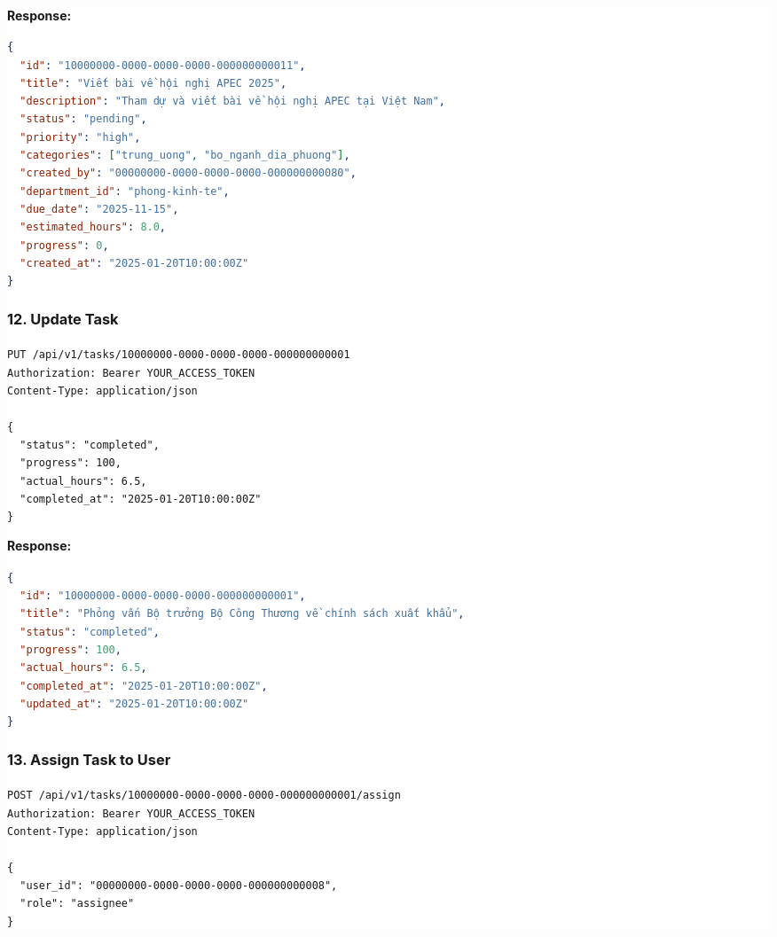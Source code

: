 **Response:**
```json
{
  "id": "10000000-0000-0000-0000-000000000011",
  "title": "Viết bài về hội nghị APEC 2025",
  "description": "Tham dự và viết bài về hội nghị APEC tại Việt Nam",
  "status": "pending",
  "priority": "high",
  "categories": ["trung_uong", "bo_nganh_dia_phuong"],
  "created_by": "00000000-0000-0000-0000-000000000080",
  "department_id": "phong-kinh-te",
  "due_date": "2025-11-15",
  "estimated_hours": 8.0,
  "progress": 0,
  "created_at": "2025-01-20T10:00:00Z"
}
```

### **12. Update Task**
```http
PUT /api/v1/tasks/10000000-0000-0000-0000-000000000001
Authorization: Bearer YOUR_ACCESS_TOKEN
Content-Type: application/json

{
  "status": "completed",
  "progress": 100,
  "actual_hours": 6.5,
  "completed_at": "2025-01-20T10:00:00Z"
}
```

**Response:**
```json
{
  "id": "10000000-0000-0000-0000-000000000001",
  "title": "Phỏng vấn Bộ trưởng Bộ Công Thương về chính sách xuất khẩu",
  "status": "completed",
  "progress": 100,
  "actual_hours": 6.5,
  "completed_at": "2025-01-20T10:00:00Z",
  "updated_at": "2025-01-20T10:00:00Z"
}
```

### **13. Assign Task to User**
```http
POST /api/v1/tasks/10000000-0000-0000-0000-000000000001/assign
Authorization: Bearer YOUR_ACCESS_TOKEN
Content-Type: application/json

{
  "user_id": "00000000-0000-0000-0000-000000000008",
  "role": "assignee"
}
```
